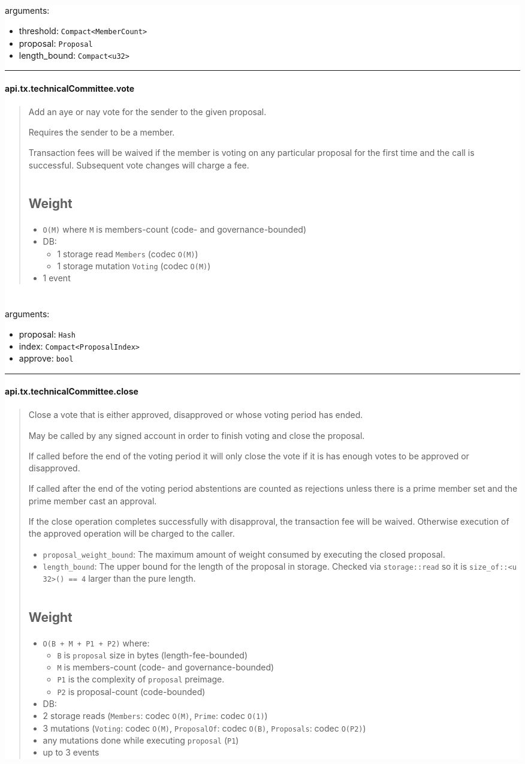 arguments: 
+ threshold: `Compact<MemberCount>`
+ proposal: `Proposal`
+ length_bound: `Compact<u32>`
<hr>

#### **api.tx.technicalCommittee.vote**


> Add an aye or nay vote for the sender to the given proposal.
>
> Requires the sender to be a member.
>
> Transaction fees will be waived if the member is voting on any particular proposal
> for the first time and the call is successful. Subsequent vote changes will charge a fee.
> # <weight>
> ## Weight
> - `O(M)` where `M` is members-count (code- and governance-bounded)
> - DB:
>   - 1 storage read `Members` (codec `O(M)`)
>   - 1 storage mutation `Voting` (codec `O(M)`)
> - 1 event
> # </weight>

arguments: 
+ proposal: `Hash`
+ index: `Compact<ProposalIndex>`
+ approve: `bool`
<hr>

#### **api.tx.technicalCommittee.close**


> Close a vote that is either approved, disapproved or whose voting period has ended.
>
> May be called by any signed account in order to finish voting and close the proposal.
>
> If called before the end of the voting period it will only close the vote if it is
> has enough votes to be approved or disapproved.
>
> If called after the end of the voting period abstentions are counted as rejections
> unless there is a prime member set and the prime member cast an approval.
>
> If the close operation completes successfully with disapproval, the transaction fee will
> be waived. Otherwise execution of the approved operation will be charged to the caller.
>
> + `proposal_weight_bound`: The maximum amount of weight consumed by executing the closed proposal.
> + `length_bound`: The upper bound for the length of the proposal in storage. Checked via
>                   `storage::read` so it is `size_of::<u32>() == 4` larger than the pure length.
>
> # <weight>
> ## Weight
> - `O(B + M + P1 + P2)` where:
>   - `B` is `proposal` size in bytes (length-fee-bounded)
>   - `M` is members-count (code- and governance-bounded)
>   - `P1` is the complexity of `proposal` preimage.
>   - `P2` is proposal-count (code-bounded)
> - DB:
>  - 2 storage reads (`Members`: codec `O(M)`, `Prime`: codec `O(1)`)
>  - 3 mutations (`Voting`: codec `O(M)`, `ProposalOf`: codec `O(B)`, `Proposals`: codec `O(P2)`)
>  - any mutations done while executing `proposal` (`P1`)
> - up to 3 events
> # </weight>
